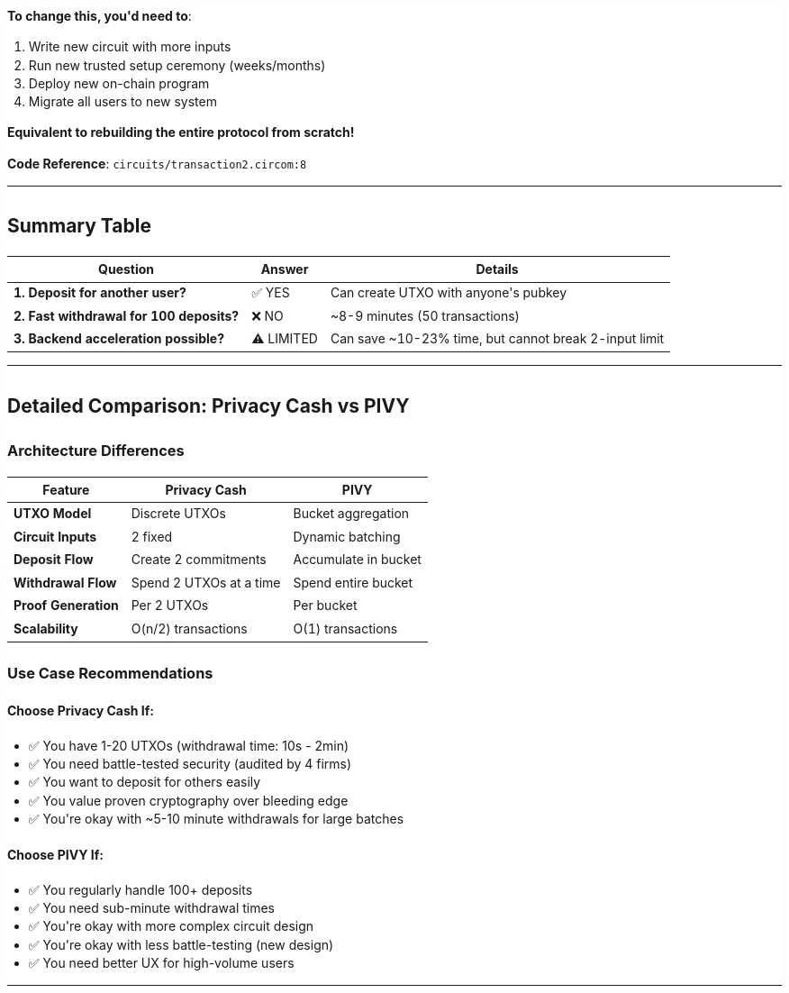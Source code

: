 **To change this, you'd need to**:
1. Write new circuit with more inputs
2. Run new trusted setup ceremony (weeks/months)
3. Deploy new on-chain program
4. Migrate all users to new system

**Equivalent to rebuilding the entire protocol from scratch!**

**Code Reference**: `circuits/transaction2.circom:8`

---

## Summary Table

| Question | Answer | Details |
|----------|--------|---------|
| **1. Deposit for another user?** | ✅ YES | Can create UTXO with anyone's pubkey |
| **2. Fast withdrawal for 100 deposits?** | ❌ NO | ~8-9 minutes (50 transactions) |
| **3. Backend acceleration possible?** | ⚠️ LIMITED | Can save ~10-23% time, but cannot break 2-input limit |

---

## Detailed Comparison: Privacy Cash vs PIVY

### Architecture Differences

| Feature | Privacy Cash | PIVY |
|---------|-------------|------|
| **UTXO Model** | Discrete UTXOs | Bucket aggregation |
| **Circuit Inputs** | 2 fixed | Dynamic batching |
| **Deposit Flow** | Create 2 commitments | Accumulate in bucket |
| **Withdrawal Flow** | Spend 2 UTXOs at a time | Spend entire bucket |
| **Proof Generation** | Per 2 UTXOs | Per bucket |
| **Scalability** | O(n/2) transactions | O(1) transactions |

### Use Case Recommendations

#### Choose Privacy Cash If:
- ✅ You have 1-20 UTXOs (withdrawal time: 10s - 2min)
- ✅ You need battle-tested security (audited by 4 firms)
- ✅ You want to deposit for others easily
- ✅ You value proven cryptography over bleeding edge
- ✅ You're okay with ~5-10 minute withdrawals for large batches

#### Choose PIVY If:
- ✅ You regularly handle 100+ deposits
- ✅ You need sub-minute withdrawal times
- ✅ You're okay with more complex circuit design
- ✅ You're okay with less battle-testing (new design)
- ✅ You need better UX for high-volume users

---